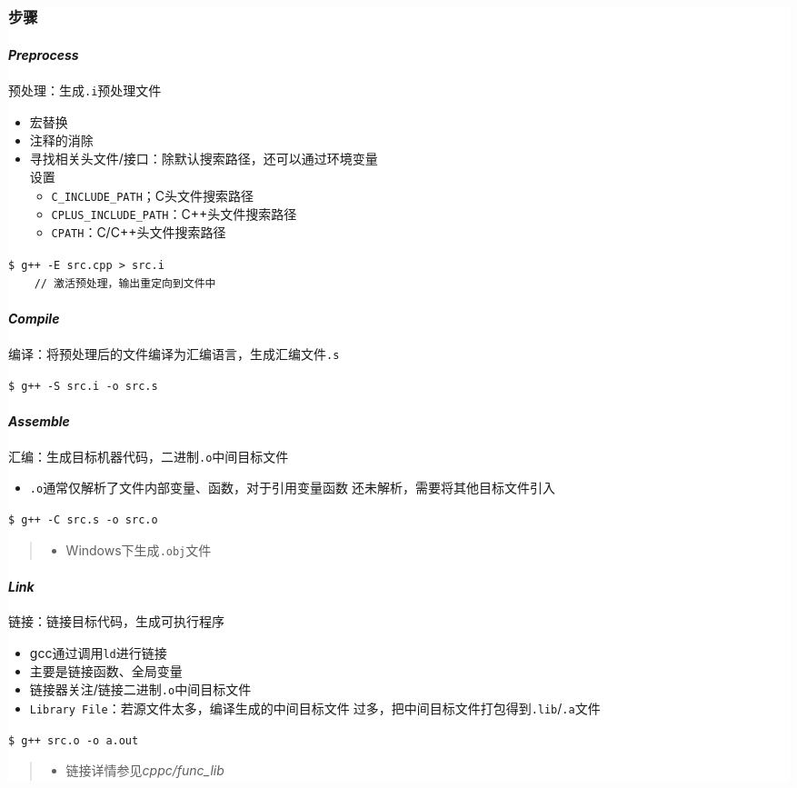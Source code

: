 ###	步骤

####	*Preprocess*

预处理：生成`.i`预处理文件

-	宏替换
-	注释的消除
-	寻找相关头文件/接口：除默认搜索路径，还可以通过环境变量	
	设置
	-	`C_INCLUDE_PATH`；C头文件搜索路径
	-	`CPLUS_INCLUDE_PATH`：C++头文件搜索路径
	-	`CPATH`：C/C++头文件搜索路径

```shell
$ g++ -E src.cpp > src.i
	// 激活预处理，输出重定向到文件中
```

####	*Compile*

编译：将预处理后的文件编译为汇编语言，生成汇编文件`.s`

```shell
$ g++ -S src.i -o src.s
```

####	*Assemble*

汇编：生成目标机器代码，二进制`.o`中间目标文件

-	`.o`通常仅解析了文件内部变量、函数，对于引用变量函数
	还未解析，需要将其他目标文件引入

```shell
$ g++ -C src.s -o src.o
```

> - Windows下生成`.obj`文件

####	*Link*

链接：链接目标代码，生成可执行程序

-	gcc通过调用`ld`进行链接
-	主要是链接函数、全局变量
-	链接器关注/链接二进制`.o`中间目标文件
-	`Library File`：若源文件太多，编译生成的中间目标文件
	过多，把中间目标文件打包得到`.lib`/`.a`文件

```shell
$ g++ src.o -o a.out
```

> - 链接详情参见*cppc/func_lib*


